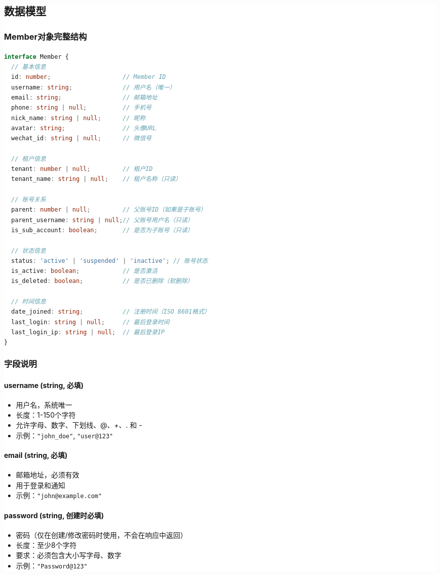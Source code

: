 
## 数据模型

### Member对象完整结构

```typescript
interface Member {
  // 基本信息
  id: number;                    // Member ID
  username: string;              // 用户名（唯一）
  email: string;                 // 邮箱地址
  phone: string | null;          // 手机号
  nick_name: string | null;      // 昵称
  avatar: string;                // 头像URL
  wechat_id: string | null;      // 微信号
  
  // 租户信息
  tenant: number | null;         // 租户ID
  tenant_name: string | null;    // 租户名称（只读）
  
  // 账号关系
  parent: number | null;         // 父账号ID（如果是子账号）
  parent_username: string | null;// 父账号用户名（只读）
  is_sub_account: boolean;       // 是否为子账号（只读）
  
  // 状态信息
  status: 'active' | 'suspended' | 'inactive'; // 账号状态
  is_active: boolean;            // 是否激活
  is_deleted: boolean;           // 是否已删除（软删除）
  
  // 时间信息
  date_joined: string;           // 注册时间（ISO 8601格式）
  last_login: string | null;     // 最后登录时间
  last_login_ip: string | null;  // 最后登录IP
}
```

### 字段说明

#### username (string, 必填)
- 用户名，系统唯一
- 长度：1-150个字符
- 允许字母、数字、下划线、@、+、. 和 -
- 示例：`"john_doe"`, `"user@123"`

#### email (string, 必填)
- 邮箱地址，必须有效
- 用于登录和通知
- 示例：`"john@example.com"`

#### password (string, 创建时必填)
- 密码（仅在创建/修改密码时使用，不会在响应中返回）
- 长度：至少8个字符
- 要求：必须包含大小写字母、数字
- 示例：`"Password@123"`
